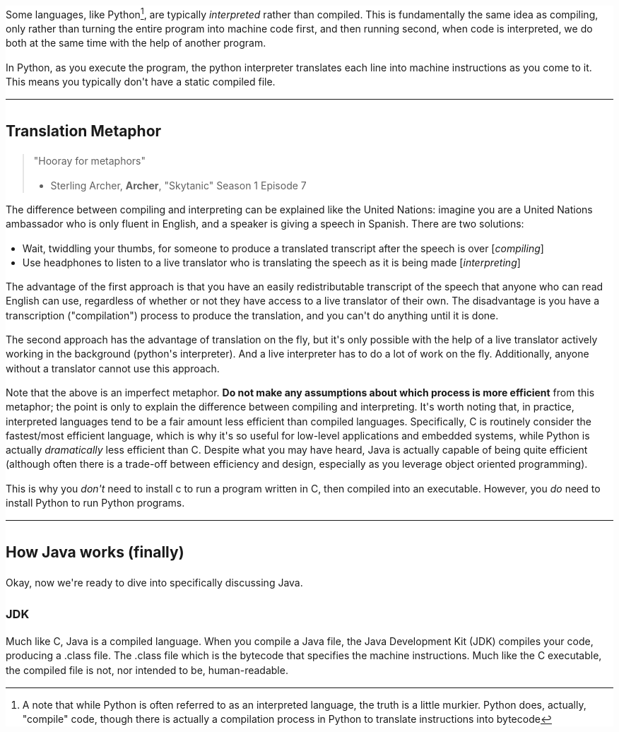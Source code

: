 Some languages, like Python[^2], are typically *interpreted* rather than compiled. This is fundamentally the same idea as compiling, only rather than turning the entire program into machine code first, and then running second, when code is interpreted, we do both at the same time with the help of another program.

In Python, as you execute the program, the python interpreter translates each line into machine instructions as you come to it. This means you typically don't have a static compiled file.

---

## Translation Metaphor

> "Hooray for metaphors"
> - Sterling Archer, __Archer__, "Skytanic" Season 1 Episode 7 

The difference between compiling and interpreting can be explained like the United Nations: 
imagine  you are a United Nations ambassador who is only fluent in English, and a speaker is giving a speech in Spanish. There are two solutions:
* Wait, twiddling your thumbs, for someone to produce a translated transcript after the speech is over [*compiling*] 
* Use headphones to listen to a live translator who is translating the speech as it is being made [*interpreting*]

The advantage of the first approach is that you have an easily
redistributable transcript of the speech that anyone who can read English can use, regardless of whether or not they have access to a live translator of their own. 
The disadvantage is you have a transcription ("compilation") process to produce the translation, and you can't do anything until it is done.

The second approach has the advantage of translation on the fly, but it's only possible with the help of a live translator actively working in the background (python's interpreter). And a live interpreter has to do a lot of work on the fly. Additionally, anyone without a translator cannot use this approach.

Note that the above is an imperfect metaphor. **Do not make any assumptions about which process is more efficient** from this metaphor; the point is only to explain the difference between compiling and interpreting. It's worth noting that, in practice, 
interpreted languages tend to be a fair amount less efficient than compiled languages.
Specifically, C is routinely consider the fastest/most efficient language, which is why it's so useful for low-level applications and embedded systems, while Python is actually *dramatically* less efficient than C. Despite what you may have heard,
Java is actually capable of being quite efficient (although often there is a trade-off between efficiency and design, especially as you leverage object oriented programming).


This is why you *don't* need to install c to run a program written in C, then compiled into an executable. However, you *do* need to install Python to run Python programs. 

---

## How Java works (finally)

Okay, now we're ready to dive into specifically discussing Java.

### JDK
Much like C, Java is a compiled language. When you compile a Java file, the Java Development Kit (JDK) compiles your code, producing a .class file. The .class file which is the bytecode that specifies the machine instructions. Much  like the C executable, the compiled file is not, nor intended to be, human-readable.


[^1]: Note for Windows users, I strongly recommend using Powershell rather than command-prompt, as Powershell uses pretty much the same commands as Mac and Linux, and helps standardize everything. Powershell comes installed with Windows 8 and later.
[^2]: A note that while Python is often referred to as an interpreted language, the truth is a little murkier. Python does, actually, "compile" code, though there is actually a compilation process in Python to translate instructions into bytecode